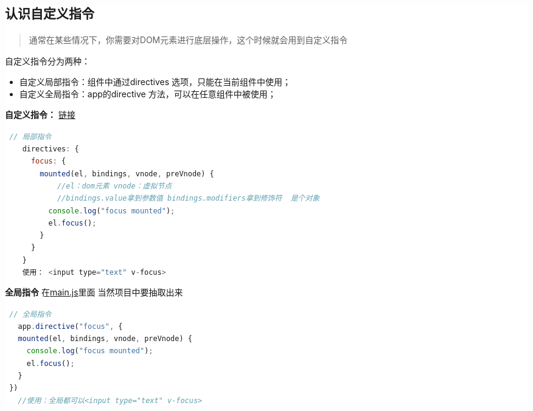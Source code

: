 ## 认识自定义指令
>通常在某些情况下，你需要对DOM元素进行底层操作，这个时候就会用到自定义指令

自定义指令分为两种：
- 自定义局部指令：组件中通过directives 选项，只能在当前组件中使用；
- 自定义全局指令：app的directive 方法，可以在任意组件中被使用；

**自定义指令：**
[链接](./CompositionAPI补充/局部自定义指令.vue)
```Javascript
 // 局部指令
    directives: {
      focus: {
        mounted(el, bindings, vnode, preVnode) {
            //el：dom元素 vnode：虚拟节点
            //bindings.value拿到参数值 bindings.modifiers拿到修饰符  是个对象
          console.log("focus mounted");
          el.focus();
        }
      }
    }
    使用： <input type="text" v-focus>
```
**全局指令**
在[main.js](./CompositionAPI补充/main.js)里面 当然项目中要抽取出来
```Javascript
 // 全局指令
   app.directive("focus", {
   mounted(el, bindings, vnode, preVnode) {
     console.log("focus mounted");
     el.focus();
   }
 })
   //使用：全局都可以<input type="text" v-focus>
```
